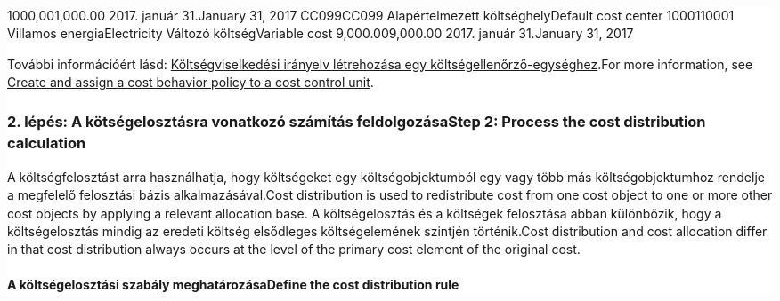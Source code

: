 <td><span data-ttu-id="a4c3a-208">1000,00</span><span class="sxs-lookup"><span data-stu-id="a4c3a-208">1,000.00</span></span></td>
<td><span data-ttu-id="a4c3a-209">2017. január 31.</span><span class="sxs-lookup"><span data-stu-id="a4c3a-209">January 31, 2017</span></span></td>
</tr>
<tr>
<td><span data-ttu-id="a4c3a-210">CC099</span><span class="sxs-lookup"><span data-stu-id="a4c3a-210">CC099</span></span></td>
<td><span data-ttu-id="a4c3a-211">Alapértelmezett költséghely</span><span class="sxs-lookup"><span data-stu-id="a4c3a-211">Default cost center</span></span></td>
<td><span data-ttu-id="a4c3a-212">10001</span><span class="sxs-lookup"><span data-stu-id="a4c3a-212">10001</span></span></td>
<td><span data-ttu-id="a4c3a-213">Villamos energia</span><span class="sxs-lookup"><span data-stu-id="a4c3a-213">Electricity</span></span></td>
<td><span data-ttu-id="a4c3a-214">Változó költség</span><span class="sxs-lookup"><span data-stu-id="a4c3a-214">Variable cost</span></span></td>
<td><span data-ttu-id="a4c3a-215">9,000.00</span><span class="sxs-lookup"><span data-stu-id="a4c3a-215">9,000.00</span></span></td>
<td><span data-ttu-id="a4c3a-216">2017. január 31.</span><span class="sxs-lookup"><span data-stu-id="a4c3a-216">January 31, 2017</span></span></td>
</tr>
</tbody>
</table>

<span data-ttu-id="a4c3a-217">További információért lásd: [Költségviselkedési irányelv létrehozása egy költségellenőrző-egységhez](tasks/create-assign-cost-behavior-policy-cost-control-unit.md).</span><span class="sxs-lookup"><span data-stu-id="a4c3a-217">For more information, see [Create and assign a cost behavior policy to a cost control unit](tasks/create-assign-cost-behavior-policy-cost-control-unit.md).</span></span>
### <a name="step-2-process-the-cost-distribution-calculation"></a><span data-ttu-id="a4c3a-218">2. lépés: A kötségelosztásra vonatkozó számítás feldolgozása</span><span class="sxs-lookup"><span data-stu-id="a4c3a-218">Step 2: Process the cost distribution calculation</span></span>

<span data-ttu-id="a4c3a-219">A költségfelosztást arra használhatja, hogy költségeket egy költségobjektumból egy vagy több más költségobjektumhoz rendelje a megfelelő felosztási bázis alkalmazásával.</span><span class="sxs-lookup"><span data-stu-id="a4c3a-219">Cost distribution is used to redistribute cost from one cost object to one or more other cost objects by applying a relevant allocation base.</span></span> <span data-ttu-id="a4c3a-220">A költségelosztás és a költségek felosztása abban különbözik, hogy a költségelosztás mindig az eredeti költség elsődleges költségelemének szintjén történik.</span><span class="sxs-lookup"><span data-stu-id="a4c3a-220">Cost distribution and cost allocation differ in that cost distribution always occurs at the level of the primary cost element of the original cost.</span></span>

#### <a name="define-the-cost-distribution-rule"></a><span data-ttu-id="a4c3a-221">A költségelosztási szabály meghatározása</span><span class="sxs-lookup"><span data-stu-id="a4c3a-221">Define the cost distribution rule</span></span>
